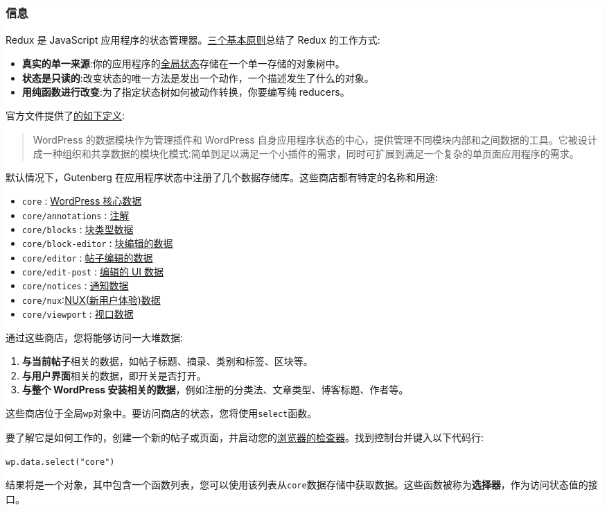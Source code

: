 ### 信息

Redux 是 JavaScript 应用程序的状态管理器。[三个基本原则](https://redux.js.org/understanding/thinking-in-redux/three-principles)总结了 Redux 的工作方式:

*   **真实的单一来源**:你的应用程序的[全局状态](https://redux.js.org/understanding/thinking-in-redux/glossary#state)存储在一个单一存储的对象树中。
*   **状态是只读的**:改变状态的唯一方法是发出一个动作，一个描述发生了什么的对象。
*   **用纯函数进行改变**:为了指定状态树如何被动作转换，你要编写纯 reducers。



官方文件提供了[的如下定义](https://github.com/WordPress/gutenberg/blob/e9994b49786570391b5690b85bd1f1fd78de845e/packages/data/README.md):

> WordPress 的数据模块作为管理插件和 WordPress 自身应用程序状态的中心，提供管理不同模块内部和之间数据的工具。它被设计成一种组织和共享数据的模块化模式:简单到足以满足一个小插件的需求，同时可扩展到满足一个复杂的单页面应用程序的需求。

默认情况下，Gutenberg 在应用程序状态中注册了几个数据存储库。这些商店都有特定的名称和用途:

*   `core` : [WordPress 核心数据](https://github.com/WordPress/gutenberg/tree/trunk/packages/core-data)
*   `core/annotations` : [注解](https://github.com/WordPress/gutenberg/tree/trunk/packages/annotations)
*   `core/blocks` : [块类型数据](https://github.com/WordPress/gutenberg/tree/trunk/packages/blocks)
*   `core/block-editor` : [块编辑的数据](https://github.com/WordPress/gutenberg/tree/trunk/packages/block-editor)
*   `core/editor` : [帖子编辑的数据](https://github.com/WordPress/gutenberg/tree/trunk/packages/editor)
*   `core/edit-post` : [编辑的 UI 数据](https://github.com/WordPress/gutenberg/tree/trunk/packages/edit-post)
*   `core/notices` : [通知数据](https://github.com/WordPress/gutenberg/tree/trunk/packages/notices)
*   `core/nux`:[NUX(新用户体验)数据](https://github.com/WordPress/gutenberg/tree/trunk/packages/nux)
*   `core/viewport` : [视口数据](https://github.com/WordPress/gutenberg/tree/trunk/packages/viewport)

通过这些商店，您将能够访问一大堆数据:

1.  **与当前帖子**相关的数据，如帖子标题、摘录、类别和标签、区块等。
2.  **与用户界面**相关的数据，即开关是否打开。
3.  **与整个 WordPress 安装相关的数据**，例如注册的分类法、文章类型、博客标题、作者等。

这些商店位于全局`wp`对象中。要访问商店的状态，您将使用`select`函数。

要了解它是如何工作的，创建一个新的帖子或页面，并启动您的[浏览器的检查器](https://kinsta.com/blog/inspect-element/)。找到控制台并键入以下代码行:

```
wp.data.select("core")
```

结果将是一个对象，其中包含一个函数列表，您可以使用该列表从`core`数据存储中获取数据。这些函数被称为**选择器**，作为访问状态值的接口。

